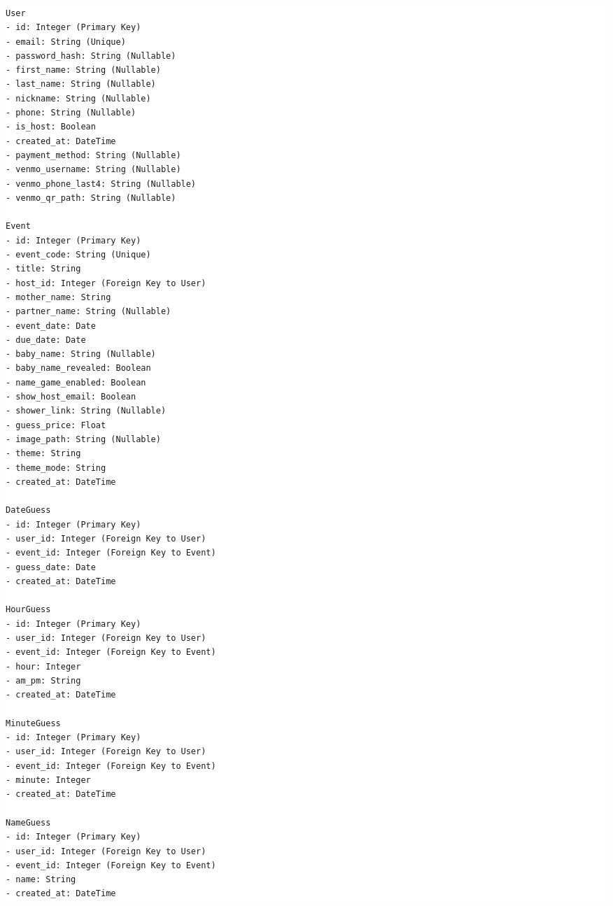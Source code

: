 ```
User
- id: Integer (Primary Key)
- email: String (Unique)
- password_hash: String (Nullable)
- first_name: String (Nullable)
- last_name: String (Nullable)
- nickname: String (Nullable)
- phone: String (Nullable)
- is_host: Boolean
- created_at: DateTime
- payment_method: String (Nullable)
- venmo_username: String (Nullable)
- venmo_phone_last4: String (Nullable)
- venmo_qr_path: String (Nullable)

Event
- id: Integer (Primary Key)
- event_code: String (Unique)
- title: String
- host_id: Integer (Foreign Key to User)
- mother_name: String
- partner_name: String (Nullable)
- event_date: Date
- due_date: Date
- baby_name: String (Nullable)
- baby_name_revealed: Boolean
- name_game_enabled: Boolean
- show_host_email: Boolean
- shower_link: String (Nullable)
- guess_price: Float
- image_path: String (Nullable)
- theme: String
- theme_mode: String
- created_at: DateTime

DateGuess
- id: Integer (Primary Key)
- user_id: Integer (Foreign Key to User)
- event_id: Integer (Foreign Key to Event)
- guess_date: Date
- created_at: DateTime

HourGuess
- id: Integer (Primary Key)
- user_id: Integer (Foreign Key to User)
- event_id: Integer (Foreign Key to Event)
- hour: Integer
- am_pm: String
- created_at: DateTime

MinuteGuess
- id: Integer (Primary Key)
- user_id: Integer (Foreign Key to User)
- event_id: Integer (Foreign Key to Event)
- minute: Integer
- created_at: DateTime

NameGuess
- id: Integer (Primary Key)
- user_id: Integer (Foreign Key to User)
- event_id: Integer (Foreign Key to Event)
- name: String
- created_at: DateTime
```